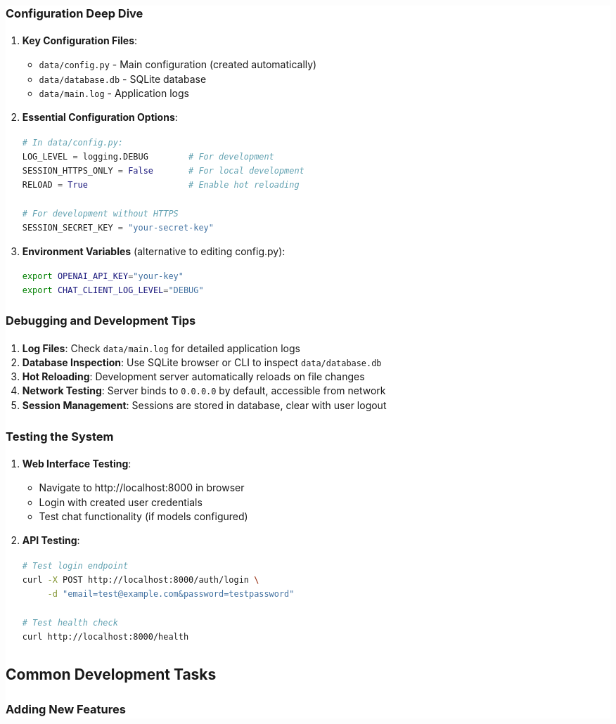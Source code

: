 ### Configuration Deep Dive

1. **Key Configuration Files**:
   - `data/config.py` - Main configuration (created automatically)
   - `data/database.db` - SQLite database
   - `data/main.log` - Application logs

2. **Essential Configuration Options**:
   ```python
   # In data/config.py:
   LOG_LEVEL = logging.DEBUG        # For development
   SESSION_HTTPS_ONLY = False       # For local development
   RELOAD = True                    # Enable hot reloading
   
   # For development without HTTPS
   SESSION_SECRET_KEY = "your-secret-key"
   ```

3. **Environment Variables** (alternative to editing config.py):
   ```bash
   export OPENAI_API_KEY="your-key"
   export CHAT_CLIENT_LOG_LEVEL="DEBUG"
   ```

### Debugging and Development Tips

1. **Log Files**: Check `data/main.log` for detailed application logs
2. **Database Inspection**: Use SQLite browser or CLI to inspect `data/database.db`
3. **Hot Reloading**: Development server automatically reloads on file changes
4. **Network Testing**: Server binds to `0.0.0.0` by default, accessible from network
5. **Session Management**: Sessions are stored in database, clear with user logout

### Testing the System

1. **Web Interface Testing**:
   - Navigate to http://localhost:8000 in browser
   - Login with created user credentials
   - Test chat functionality (if models configured)

2. **API Testing**:
   ```bash
   # Test login endpoint
   curl -X POST http://localhost:8000/auth/login \
        -d "email=test@example.com&password=testpassword"
   
   # Test health check
   curl http://localhost:8000/health
   ```

## Common Development Tasks

### Adding New Features

